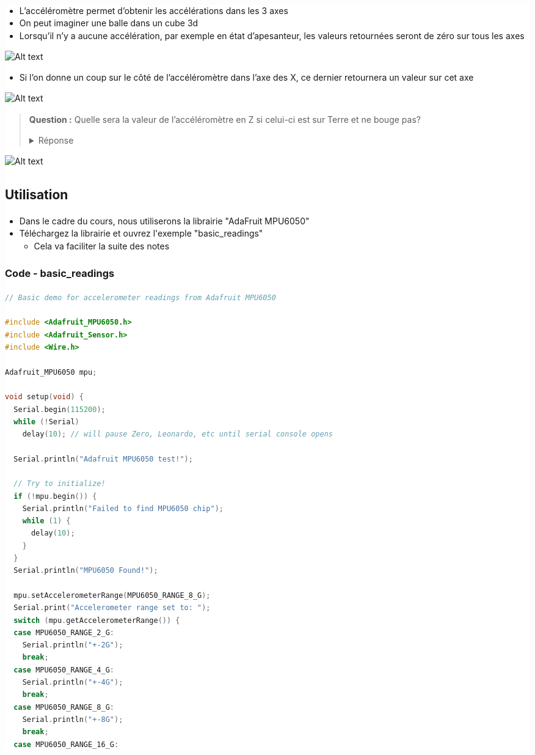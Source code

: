 - L’accéléromètre permet d’obtenir les accélérations dans les 3 axes
- On peut imaginer une balle dans un cube 3d
- Lorsqu’il n’y a aucune accélération, par exemple en état d’apesanteur, les valeurs retournées seront de zéro sur tous les axes
  
![Alt text](img/no_movement.png )
  
- Si l’on donne un coup sur le côté de l’accéléromètre dans l’axe des X, ce dernier retournera un valeur sur cet axe
  
![Alt text](img/left_tap.png )
  
> **Question :** Quelle sera la valeur de l’accéléromètre en Z si celui-ci est sur Terre et ne bouge pas?
> <details><summary>Réponse</summary></details>
  
![Alt text](img/gravity.png )
  
##  Utilisation
  
- Dans le cadre du cours, nous utiliserons la librairie "AdaFruit MPU6050"
- Téléchargez la librairie et ouvrez l'exemple "basic_readings"
  - Cela va faciliter la suite des notes
  
###  Code - basic_readings
  
```cpp
// Basic demo for accelerometer readings from Adafruit MPU6050
  
#include <Adafruit_MPU6050.h>
#include <Adafruit_Sensor.h>
#include <Wire.h>
  
Adafruit_MPU6050 mpu;
  
void setup(void) {
  Serial.begin(115200);
  while (!Serial)
    delay(10); // will pause Zero, Leonardo, etc until serial console opens
  
  Serial.println("Adafruit MPU6050 test!");
  
  // Try to initialize!
  if (!mpu.begin()) {
    Serial.println("Failed to find MPU6050 chip");
    while (1) {
      delay(10);
    }
  }
  Serial.println("MPU6050 Found!");
  
  mpu.setAccelerometerRange(MPU6050_RANGE_8_G);
  Serial.print("Accelerometer range set to: ");
  switch (mpu.getAccelerometerRange()) {
  case MPU6050_RANGE_2_G:
    Serial.println("+-2G");
    break;
  case MPU6050_RANGE_4_G:
    Serial.println("+-4G");
    break;
  case MPU6050_RANGE_8_G:
    Serial.println("+-8G");
    break;
  case MPU6050_RANGE_16_G:
```